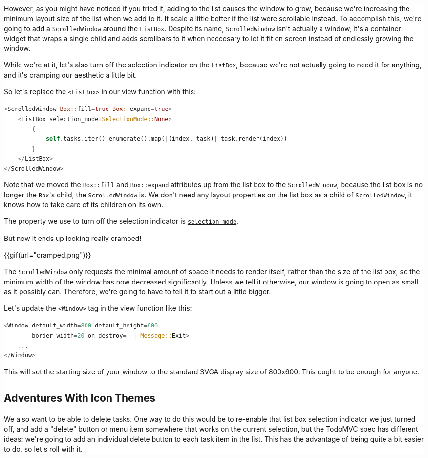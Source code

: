 However, as you might have noticed if you tried it, adding to the list causes the window to grow,
because we're increasing the minimum layout size of the list when we add to it. It scale a little
better if the list were scrollable instead. To accomplish this, we're going to add a
[`ScrolledWindow`][scrolledwindow] around the [`ListBox`][listbox]. Despite its name,
[`ScrolledWindow`][scrolledwindow] isn't actually a window, it's a container widget that wraps a
single child and adds scrollbars to it when neccesary to let it fit on screen instead of endlessly
growing the window.

While we're at it, let's also turn off the selection indicator on the [`ListBox`][listbox], because
we're not actually going to need it for anything, and it's cramping our aesthetic a little bit.

So let's replace the `<ListBox>` in our view function with this:

```rust
<ScrolledWindow Box::fill=true Box::expand=true>
    <ListBox selection_mode=SelectionMode::None>
        {
            self.tasks.iter().enumerate().map(|(index, task)| task.render(index))
        }
    </ListBox>
</ScrolledWindow>
```

Note that we moved the `Box::fill` and `Box::expand` attributes up from the list box to the
[`ScrolledWindow`][scrolledwindow], because the list box is no longer the [`Box`][box]'s child, the
[`ScrolledWindow`][scrolledwindow] is. We don't need any layout properties on the list box as a
child of [`ScrolledWindow`][scrolledwindow], it knows how to take care of its children on its own.

The property we use to turn off the selection indicator is [`selection_mode`][set_selection_mode].

But now it ends up looking really cramped!

{{gif(url="cramped.png")}}

The [`ScrolledWindow`][scrolledwindow] only requests the minimal amount of space it needs to render
itself, rather than the size of the list box, so the minimum width of the window has now decreased
significantly. Unless we tell it otherwise, our window is going to open as small as it possibly can.
Therefore, we're going to have to tell it to start out a little bigger.

Let's update the `<Window>` tag in the view function like this:

```rust
<Window default_width=800 default_height=600
        border_width=20 on destroy=|_| Message::Exit>
    ...
</Window>
```

This will set the starting size of your window to the standard SVGA display size of 800x600. This
ought to be enough for anyone.

## Adventures With Icon Themes

We also want to be able to delete tasks. One way to do this would be to re-enable that list box
selection indicator we just turned off, and add a "delete" button or menu item somewhere that works
on the current selection, but the TodoMVC spec has different ideas: we're going to add an individual
delete button to each task item in the list. This has the advantage of being quite a bit easier to
do, so let's roll with it.


[elm]: https://elm-lang.org/
[rust]: https://www.rust-lang.org/
[gtk]: https://www.gtk.org/
[vgtk]: http://vgtk.rs/
[react]: https://reactjs.org/
[yew]: https://github.com/yewstack/yew
[todomvc]: http://todomvc.com/
[component]: https://docs.rs/vgtk/latest/vgtk/trait.Component.html
[elm architecture]: https://guide.elm-lang.org/architecture/
[redux]: https://redux.js.org/
[jsx]: https://reactjs.org/docs/introducing-jsx.html
[glib]: https://en.wikipedia.org/wiki/GLib
[gio]: https://en.wikipedia.org/wiki/GIO_(software)
[async-std]: https://docs.rs/async-std/
[tokio]: https://docs.rs/tokio/
[gtk-rs]: https://gtk-rs.org/
[futures]: https://docs.rs/futures/
[qt]: https://www.qt.io/
[gnome]: https://www.gnome.org/
[d-bus]: https://www.freedesktop.org/wiki/Software/dbus/
[cargo-generate]: https://github.com/ashleygwilliams/cargo-generate
[cargo-template-vgtk]: https://github.com/bodil/cargo-template-vgtk
[application]: https://gtk-rs.org/docs/gtk/struct.Application.html
[window]: https://gtk-rs.org/docs/gtk/struct.Window.html
[label]: https://gtk-rs.org/docs/gtk/struct.Label.html
[new_unwrap]: https://docs.rs/vgtk/0.2.0/vgtk/ext/trait.ApplicationHelpers.html#method.new_unwrap
[application::new]: https://gtk-rs.org/docs/gtk/struct.Application.html#method.new
[unwrap]: https://doc.rust-lang.org/std/result/enum.Result.html#method.unwrap
[connect_destroy]: https://gtk-rs.org/docs/gtk/trait.WidgetExt.html#tymethod.connect_destroy
[vgtk::run]: https://docs.rs/vgtk/0.2.0/vgtk/fn.run.html
[log]: https://docs.rs/log/
[pretty_env_logger]: https://docs.rs/pretty_env_logger/
[gtkwidget.signals]: https://developer.gnome.org/gtk3/stable/GtkWidget.html#GtkWidget.signals
[get_label]: https://gtk-rs.org/docs/gtk/trait.LabelExt.html#tymethod.get_label
[set_label]: https://gtk-rs.org/docs/gtk/trait.LabelExt.html#tymethod.set_label
[vgtk::ext]: https://docs.rs/vgtk/0.2.0/vgtk/ext/index.html
[scrolledwindow]: https://gtk-rs.org/docs/gtk/struct.ScrolledWindow.html
[listbox]: https://gtk-rs.org/docs/gtk/struct.ListBox.html
[listboxrow]: https://gtk-rs.org/docs/gtk/struct.ListBoxRow.html
[box]: https://gtk-rs.org/docs/gtk/struct.Box.html
[checkbutton]: https://gtk-rs.org/docs/gtk/struct.CheckButton.html
[entry]: https://gtk-rs.org/docs/gtk/struct.Entry.html
[orientation]: https://gtk-rs.org/docs/gtk/enum.Orientation.html
[connect_activate]: https://gtk-rs.org/docs/gtk/trait.EntryExt.html#tymethod.connect_activate
[select_region]: https://gtk-rs.org/docs/gtk/trait.EditableExt.html#tymethod.select_region
[set_selection_mode]: https://gtk-rs.org/docs/gtk/trait.ListBoxExt.html#tymethod.set_selection_mode
[set_justify]: https://gtk-rs.org/docs/gtk/trait.LabelExt.html#tymethod.set_justify
[packtype]: https://gtk-rs.org/docs/gtk/enum.PackType.html
[set_relief]: https://gtk-rs.org/docs/gtk/trait.ButtonExt.html#tymethod.set_relief
[reliefstyle::none]: https://gtk-rs.org/docs/gtk/enum.ReliefStyle.html#variant.None
[properties]: https://docs.rs/vgtk/0.2.0/vgtk/trait.Component.html#associatedtype.Properties
[callback]: https://docs.rs/vgtk/0.2.0/vgtk/struct.Callback.html
[component::create]: https://docs.rs/vgtk/0.2.0/vgtk/trait.Component.html#method.create
[component::change]: https://docs.rs/vgtk/0.2.0/vgtk/trait.Component.html#method.change
[togglebutton]: https://gtk-rs.org/docs/gtk/struct.ToggleButton.html
[callback]: https://docs.rs/vgtk/0.2.0/vgtk/struct.Callback.html
[vnode::empty]: https://docs.rs/vgtk/0.2.0/vgtk/enum.VNode.html#method.empty
[into_iter]: https://doc.rust-lang.org/std/iter/trait.IntoIterator.html#tymethod.into_iter
[gtk_if]: https://docs.rs/vgtk/0.2.0/vgtk/macro.gtk_if.html
[container]: https://gtk-rs.org/docs/gtk/struct.Container.html
[set_center_widget]: https://gtk-rs.org/docs/gtk/trait.BoxExt.html#tymethod.set_center_widget
[set_titlebar]: https://gtk-rs.org/docs/gtk/trait.GtkWindowExt.html#tymethod.set_titlebar
[headerbar]: https://gtk-rs.org/docs/gtk/struct.HeaderBar.html
[action]: https://gtk-rs.org/docs/gio/struct.Action.html
[applicationwindow]: https://gtk-rs.org/docs/gtk/struct.ApplicationWindow.html
[simpleaction]: https://gtk-rs.org/docs/gio/struct.SimpleAction.html
[simpleaction::new]: https://gtk-rs.org/docs/gio/struct.SimpleAction.html#method.new
[vgtk::menu]: https://docs.rs/vgtk/0.2.0/vgtk/fn.menu.html
[menu]: https://gtk-rs.org/docs/gtk/struct.Menu.html
[menumodel]: https://gtk-rs.org/docs/gio/struct.MenuModel.html
[menubuttonext]: https://gtk-rs.org/docs/gtk/trait.MenuButtonExt.html
[widget]: https://gtk-rs.org/docs/gtk/struct.Widget.html
[menubutton]: https://gtk-rs.org/docs/gtk/struct.MenuButton.html
[include_bytes!]: https://doc.rust-lang.org/std/macro.include_bytes.html
[pixbuf]: https://gtk-rs.org/docs/gdk_pixbuf/struct.Pixbuf.html
[run_dialog]: https://docs.rs/vgtk/0.2.0/vgtk/fn.run_dialog.html
[current_window]: https://docs.rs/vgtk/0.2.0/vgtk/fn.current_window.html
[new_with_buttons]: https://gtk-rs.org/docs/gtk/struct.Dialog.html#method.new_with_buttons
[image]: https://gtk-rs.org/docs/gtk/struct.Image.html
[updateaction::none]: https://docs.rs/vgtk/0.2.0/vgtk/enum.UpdateAction.html#variant.None
[updateaction::render]: https://docs.rs/vgtk/0.2.0/vgtk/enum.UpdateAction.html#variant.Render
[vnode]: https://docs.rs/vgtk/0.2.0/vgtk/enum.VNode.html
[buildable]: https://gtk-rs.org/docs/gtk/struct.Buildable.html
[dialog]: https://gtk-rs.org/docs/gtk/struct.Dialog.html
[future]: https://doc.rust-lang.org/std/future/trait.Future.html